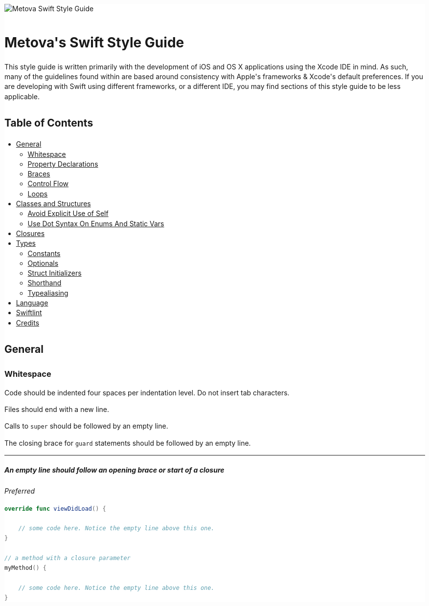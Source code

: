![Metova Swift Style Guide](images/metova.png)

# Metova's Swift Style Guide

This style guide is written primarily with the development of iOS and OS X applications using the Xcode IDE in mind.  As such, many of the guidelines found within are based around consistency with Apple's frameworks & Xcode's default preferences.  If you are developing with Swift using different frameworks, or a different IDE, you may find sections of this style guide to be less applicable.

## Table of Contents

* [General](#general)
  * [Whitespace](#whitespace)
  * [Property Declarations](#property-declarations)
  * [Braces](#braces)
  * [Control Flow](#control-flow)
  * [Loops](#loops)
* [Classes and Structures](#classes-and-structures)
  * [Avoid Explicit Use of Self](#avoid-explicit-use-of-self-except-where-required)
  * [Use Dot Syntax On Enums And Static Vars](#use-dot-syntax-on-enums-and-static-vars-where-type-can-be-inferred)
* [Closures](#closures)
* [Types](#types)
  * [Constants](#constants)
  * [Optionals](#optionals)
  * [Struct Initializers](#struct-initializers)
  * [Shorthand](#shorthand)
  * [Typealiasing](#typealiasing)
* [Language](#language)
* [Swiftlint](#swiftlint)
* [Credits](#credits)

## General

### Whitespace

Code should be indented four spaces per indentation level.  Do not insert tab characters.

Files should end with a new line.

Calls to `super` should be followed by an empty line.

The closing brace for `guard` statements should be followed by an empty line.

---

##### An empty line should follow an opening brace or start of a closure

*Preferred*
```swift
override func viewDidLoad() {

    // some code here. Notice the empty line above this one.
}

// a method with a closure parameter
myMethod() {

    // some code here. Notice the empty line above this one.
}
```
